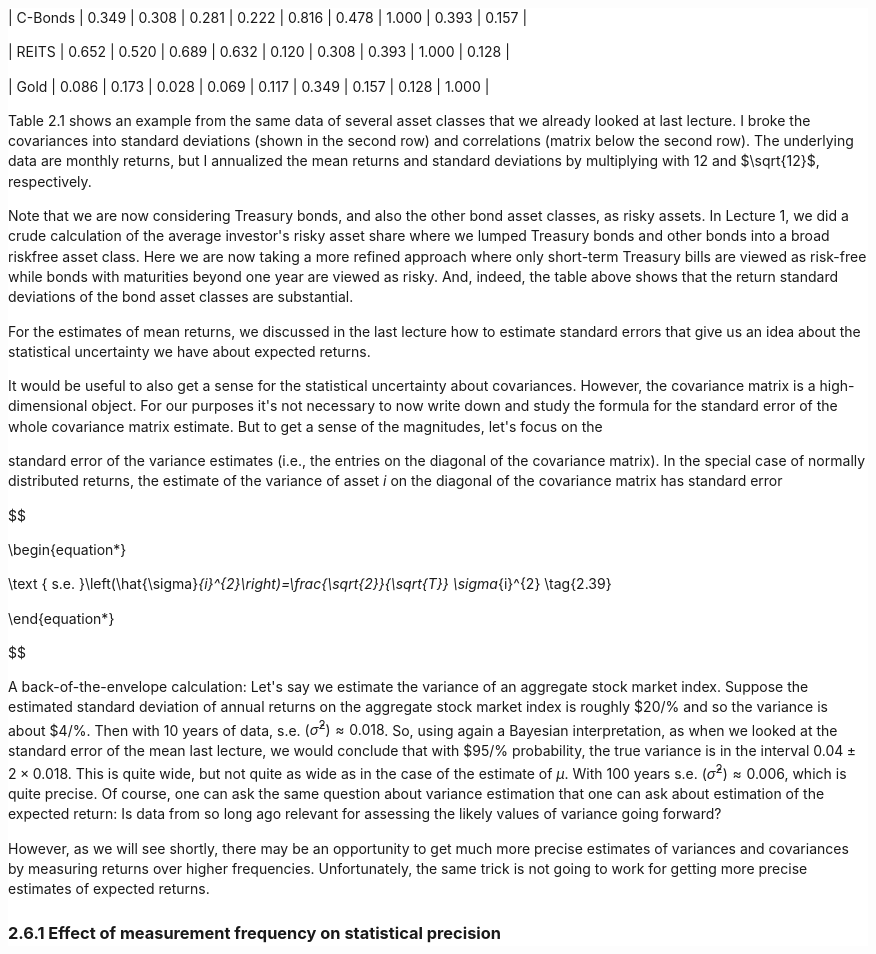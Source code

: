 | C-Bonds | 0.349 | 0.308 | 0.281 | 0.222 | 0.816 | 0.478 | 1.000 | 0.393 | 0.157 |

| REITS | 0.652 | 0.520 | 0.689 | 0.632 | 0.120 | 0.308 | 0.393 | 1.000 | 0.128 |

| Gold | 0.086 | 0.173 | 0.028 | 0.069 | 0.117 | 0.349 | 0.157 | 0.128 | 1.000 |

Table 2.1 shows an example from the same data of several asset classes that we already looked at last lecture. I broke the covariances into standard deviations (shown in the second row) and correlations (matrix below the second row). The underlying data are monthly returns,  but I annualized the mean returns and standard deviations by multiplying with 12 and $\sqrt{12}$,  respectively.

Note that we are now considering Treasury bonds,  and also the other bond asset classes,  as risky assets. In Lecture 1,  we did a crude calculation of the average investor's risky asset share where we lumped Treasury bonds and other bonds into a broad riskfree asset class. Here we are now taking a more refined approach where only short-term Treasury bills are viewed as risk-free while bonds with maturities beyond one year are viewed as risky. And,  indeed,  the table above shows that the return standard deviations of the bond asset classes are substantial.

For the estimates of mean returns,  we discussed in the last lecture how to estimate standard errors that give us an idea about the statistical uncertainty we have about expected returns.

It would be useful to also get a sense for the statistical uncertainty about covariances. However,  the covariance matrix is a high-dimensional object. For our purposes it's not necessary to now write down and study the formula for the standard error of the whole covariance matrix estimate. But to get a sense of the magnitudes,  let's focus on the

standard error of the variance estimates (i.e.,  the entries on the diagonal of the covariance matrix). In the special case of normally distributed returns,  the estimate of the variance of asset $i$ on the diagonal of the covariance matrix has standard error

$$

\begin{equation*}

\text { s.e. }\left(\hat{\sigma}_{i}^{2}\right)=\frac{\sqrt{2}}{\sqrt{T}} \sigma_{i}^{2} \tag{2.39}

\end{equation*}

$$

A back-of-the-envelope calculation: Let's say we estimate the variance of an aggregate stock market index. Suppose the estimated standard deviation of annual returns on the aggregate stock market index is roughly $20/% and so the variance is about $4/%. Then with 10 years of data,  s.e. $\left(\hat{\sigma}^{2}\right) \approx 0.018$. So,  using again a Bayesian interpretation,  as when we looked at the standard error of the mean last lecture,  we would conclude that with $95/% probability,  the true variance is in the interval $0.04 \pm 2 \times 0.018$. This is quite wide,  but not quite as wide as in the case of the estimate of $\mu$. With 100 years s.e. $\left(\hat{\sigma}^{2}\right) \approx 0.006$,  which is quite precise. Of course,  one can ask the same question about variance estimation that one can ask about estimation of the expected return: Is data from so long ago relevant for assessing the likely values of variance going forward?

However,  as we will see shortly,  there may be an opportunity to get much more precise estimates of variances and covariances by measuring returns over higher frequencies. Unfortunately,  the same trick is not going to work for getting more precise estimates of expected returns.

### 2.6.1 Effect of measurement frequency on statistical precision
